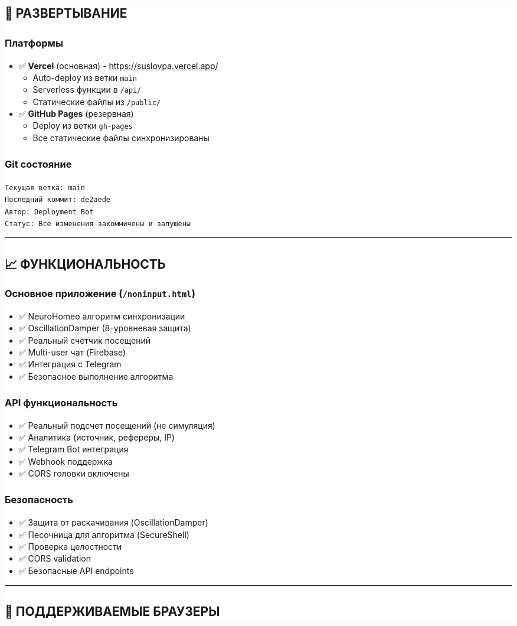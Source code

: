 
## 🚀 РАЗВЕРТЫВАНИЕ

### Платформы
- ✅ **Vercel** (основная) - https://suslovpa.vercel.app/
  - Auto-deploy из ветки `main`
  - Serverless функции в `/api/`
  - Статические файлы из `/public/`
- ✅ **GitHub Pages** (резервная)
  - Deploy из ветки `gh-pages`
  - Все статические файлы синхронизированы

### Git состояние
```
Текущая ветка: main
Последний коммит: de2aede
Автор: Deployment Bot
Статус: Все изменения закоммичены и запушены
```

---

## 📈 ФУНКЦИОНАЛЬНОСТЬ

### Основное приложение (`/noninput.html`)
- ✅ NeuroHomeo алгоритм синхронизации
- ✅ OscillationDamper (8-уровневая защита)
- ✅ Реальный счетчик посещений
- ✅ Multi-user чат (Firebase)
- ✅ Интеграция с Telegram
- ✅ Безопасное выполнение алгоритма

### API функциональность
- ✅ Реальный подсчет посещений (не симуляция)
- ✅ Аналитика (источник, рефереры, IP)
- ✅ Telegram Bot интеграция
- ✅ Webhook поддержка
- ✅ CORS головки включены

### Безопасность
- ✅ Защита от раскачивания (OscillationDamper)
- ✅ Песочница для алгоритма (SecureShell)
- ✅ Проверка целостности
- ✅ CORS validation
- ✅ Безопасные API endpoints

---

## 📱 ПОДДЕРЖИВАЕМЫЕ БРАУЗЕРЫ
